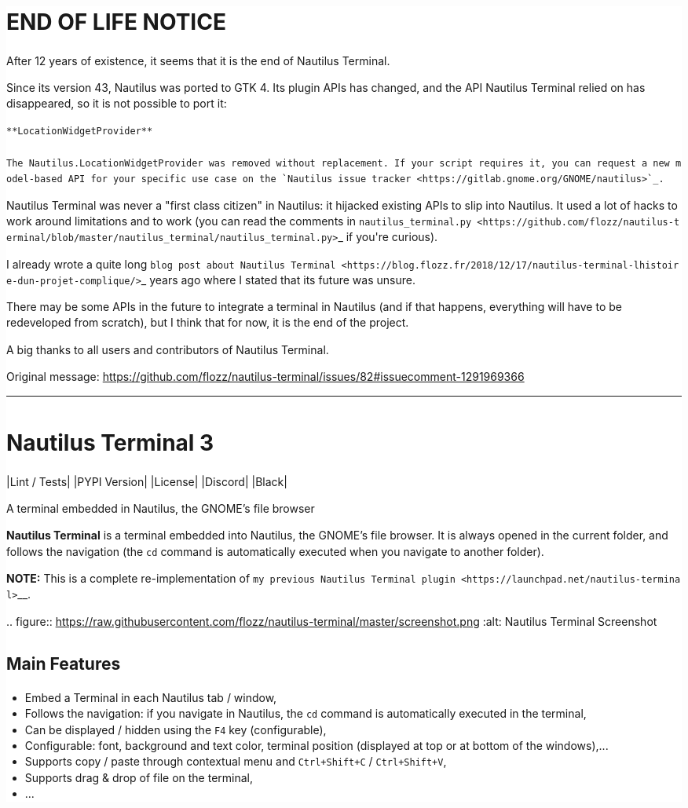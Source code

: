 END OF LIFE NOTICE
==================

After 12 years of existence, it seems that it is the end of Nautilus Terminal.

Since its version 43, Nautilus was ported to GTK 4. Its plugin APIs has changed, and the API Nautilus Terminal relied on has disappeared, so it is not possible to port it:

    **LocationWidgetProvider**

    The Nautilus.LocationWidgetProvider was removed without replacement. If your script requires it, you can request a new model-based API for your specific use case on the `Nautilus issue tracker <https://gitlab.gnome.org/GNOME/nautilus>`_.

Nautilus Terminal was never a "first class citizen" in Nautilus: it hijacked existing APIs to slip into Nautilus. It used a lot of hacks to work around limitations and to work (you can read the comments in `nautilus_terminal.py <https://github.com/flozz/nautilus-terminal/blob/master/nautilus_terminal/nautilus_terminal.py>`_ if you're curious).

I already wrote a quite long `blog post about Nautilus Terminal <https://blog.flozz.fr/2018/12/17/nautilus-terminal-lhistoire-dun-projet-complique/>`_ years ago where I stated that its future was unsure.

There may be some APIs in the future to integrate a terminal in Nautilus (and if that happens, everything will have to be redeveloped from scratch), but I think that for now, it is the end of the project.

A big thanks to all users and contributors of Nautilus Terminal.

Original message: https://github.com/flozz/nautilus-terminal/issues/82#issuecomment-1291969366

----


Nautilus Terminal 3
===================

|Lint / Tests| |PYPI Version| |License| |Discord| |Black|

   A terminal embedded in Nautilus, the GNOME’s file browser

**Nautilus Terminal** is a terminal embedded into Nautilus, the GNOME’s
file browser. It is always opened in the current folder, and follows the
navigation (the ``cd`` command is automatically executed when you
navigate to another folder).

**NOTE:** This is a complete re-implementation of `my previous Nautilus
Terminal plugin <https://launchpad.net/nautilus-terminal>`__.

.. figure:: https://raw.githubusercontent.com/flozz/nautilus-terminal/master/screenshot.png
   :alt: Nautilus Terminal Screenshot

Main Features
-------------

* Embed a Terminal in each Nautilus tab / window,
* Follows the navigation: if you navigate in Nautilus, the ``cd``
  command is automatically executed in the terminal,
* Can be displayed / hidden using the ``F4`` key (configurable),
* Configurable: font, background and text color, terminal position (displayed
  at top or at bottom of the windows),...
* Supports copy / paste through contextual menu and
  ``Ctrl+Shift+C`` / ``Ctrl+Shift+V``,
* Supports drag & drop of file on the terminal,
* ...
